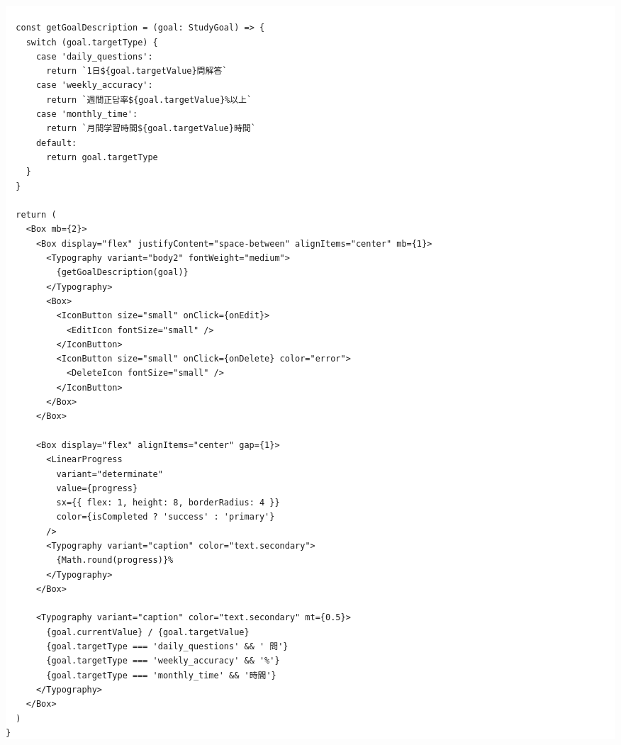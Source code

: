```tsx
  
  const getGoalDescription = (goal: StudyGoal) => {
    switch (goal.targetType) {
      case 'daily_questions':
        return `1日${goal.targetValue}問解答`
      case 'weekly_accuracy':  
        return `週間正답率${goal.targetValue}%以上`
      case 'monthly_time':
        return `月間学習時間${goal.targetValue}時間`
      default:
        return goal.targetType
    }
  }
  
  return (
    <Box mb={2}>
      <Box display="flex" justifyContent="space-between" alignItems="center" mb={1}>
        <Typography variant="body2" fontWeight="medium">
          {getGoalDescription(goal)}
        </Typography>
        <Box>
          <IconButton size="small" onClick={onEdit}>
            <EditIcon fontSize="small" />
          </IconButton>
          <IconButton size="small" onClick={onDelete} color="error">
            <DeleteIcon fontSize="small" />
          </IconButton>
        </Box>
      </Box>
      
      <Box display="flex" alignItems="center" gap={1}>
        <LinearProgress
          variant="determinate"
          value={progress}
          sx={{ flex: 1, height: 8, borderRadius: 4 }}
          color={isCompleted ? 'success' : 'primary'}
        />
        <Typography variant="caption" color="text.secondary">
          {Math.round(progress)}%
        </Typography>
      </Box>
      
      <Typography variant="caption" color="text.secondary" mt={0.5}>
        {goal.currentValue} / {goal.targetValue} 
        {goal.targetType === 'daily_questions' && ' 問'}
        {goal.targetType === 'weekly_accuracy' && '%'}
        {goal.targetType === 'monthly_time' && '時間'}
      </Typography>
    </Box>
  )
}
```
